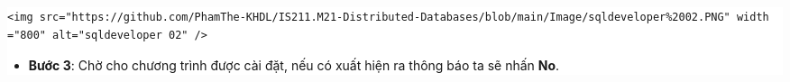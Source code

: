     <img src="https://github.com/PhamThe-KHDL/IS211.M21-Distributed-Databases/blob/main/Image/sqldeveloper%2002.PNG" width="800" alt="sqldeveloper 02" />
</center>

- **Bước 3**: Chờ cho chương trình được cài đặt, nếu có xuất hiện ra thông báo ta sẽ nhấn **No**.
<center>